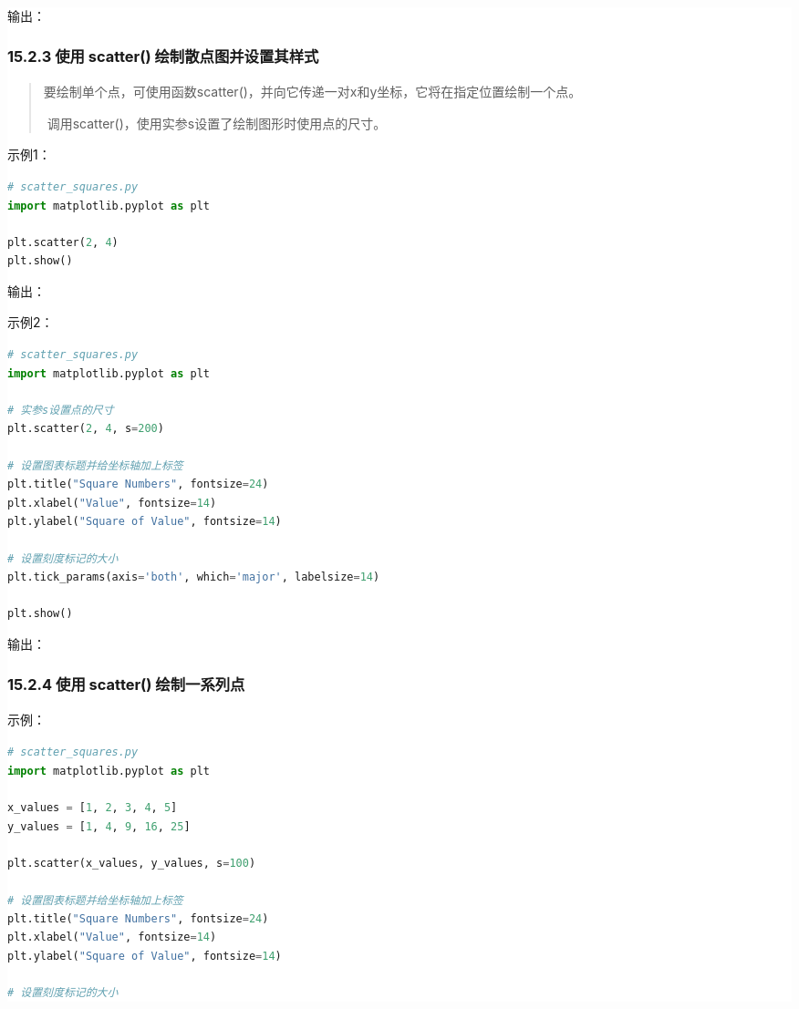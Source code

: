 输出：

```python
```

### 15.2.3 使用 scatter() 绘制散点图并设置其样式

>   ​		要绘制单个点，可使用函数scatter()，并向它传递一对x和y坐标，它将在指定位置绘制一个点。
>
>   ​		调用scatter()，使用实参s设置了绘制图形时使用点的尺寸。

示例1：

```python
# scatter_squares.py
import matplotlib.pyplot as plt

plt.scatter(2, 4)
plt.show()
```

输出：

```python

```

示例2：

```python
# scatter_squares.py
import matplotlib.pyplot as plt

# 实参s设置点的尺寸
plt.scatter(2, 4, s=200)

# 设置图表标题并给坐标轴加上标签
plt.title("Square Numbers", fontsize=24)
plt.xlabel("Value", fontsize=14)
plt.ylabel("Square of Value", fontsize=14)

# 设置刻度标记的大小
plt.tick_params(axis='both', which='major', labelsize=14)

plt.show()
```

输出：

```python
```

### 15.2.4 使用 scatter() 绘制一系列点

示例：

```python
# scatter_squares.py
import matplotlib.pyplot as plt

x_values = [1, 2, 3, 4, 5]
y_values = [1, 4, 9, 16, 25]

plt.scatter(x_values, y_values, s=100)

# 设置图表标题并给坐标轴加上标签
plt.title("Square Numbers", fontsize=24)
plt.xlabel("Value", fontsize=14)
plt.ylabel("Square of Value", fontsize=14)

# 设置刻度标记的大小
```